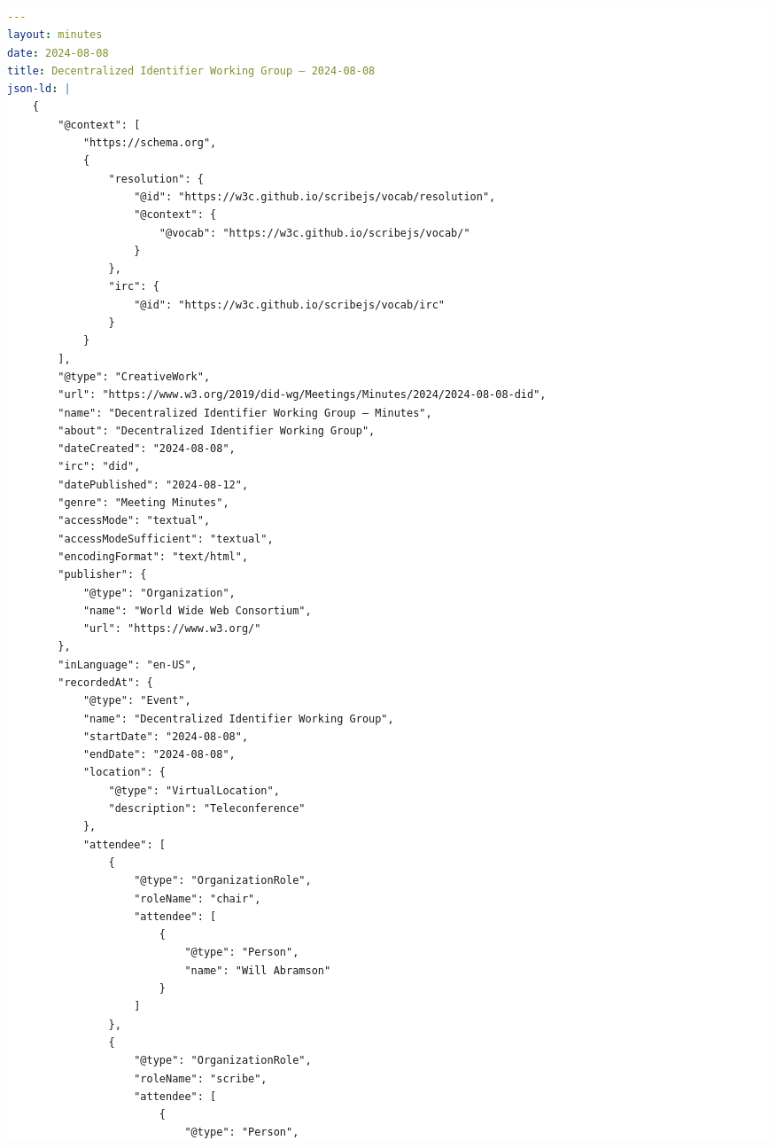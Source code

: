 ```yaml
---
layout: minutes
date: 2024-08-08
title: Decentralized Identifier Working Group — 2024-08-08
json-ld: |
    {
        "@context": [
            "https://schema.org",
            {
                "resolution": {
                    "@id": "https://w3c.github.io/scribejs/vocab/resolution",
                    "@context": {
                        "@vocab": "https://w3c.github.io/scribejs/vocab/"
                    }
                },
                "irc": {
                    "@id": "https://w3c.github.io/scribejs/vocab/irc"
                }
            }
        ],
        "@type": "CreativeWork",
        "url": "https://www.w3.org/2019/did-wg/Meetings/Minutes/2024/2024-08-08-did",
        "name": "Decentralized Identifier Working Group — Minutes",
        "about": "Decentralized Identifier Working Group",
        "dateCreated": "2024-08-08",
        "irc": "did",
        "datePublished": "2024-08-12",
        "genre": "Meeting Minutes",
        "accessMode": "textual",
        "accessModeSufficient": "textual",
        "encodingFormat": "text/html",
        "publisher": {
            "@type": "Organization",
            "name": "World Wide Web Consortium",
            "url": "https://www.w3.org/"
        },
        "inLanguage": "en-US",
        "recordedAt": {
            "@type": "Event",
            "name": "Decentralized Identifier Working Group",
            "startDate": "2024-08-08",
            "endDate": "2024-08-08",
            "location": {
                "@type": "VirtualLocation",
                "description": "Teleconference"
            },
            "attendee": [
                {
                    "@type": "OrganizationRole",
                    "roleName": "chair",
                    "attendee": [
                        {
                            "@type": "Person",
                            "name": "Will Abramson"
                        }
                    ]
                },
                {
                    "@type": "OrganizationRole",
                    "roleName": "scribe",
                    "attendee": [
                        {
                            "@type": "Person",
```